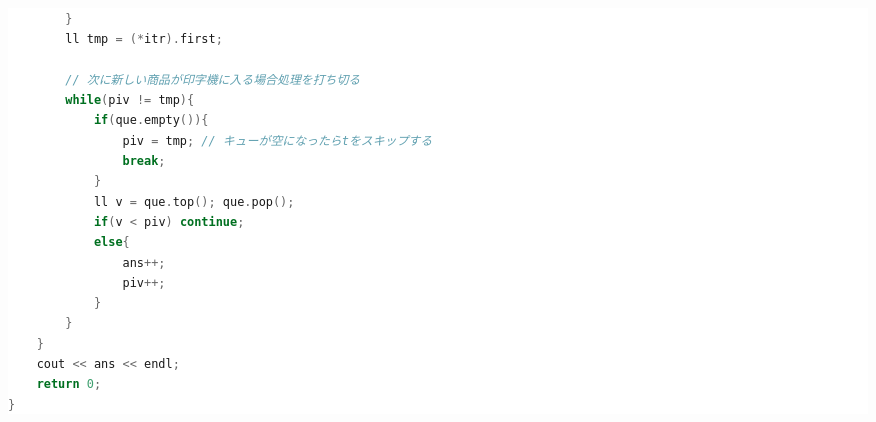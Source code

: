 ```cpp
        }
        ll tmp = (*itr).first;

        // 次に新しい商品が印字機に入る場合処理を打ち切る
        while(piv != tmp){
            if(que.empty()){
                piv = tmp; // キューが空になったらtをスキップする
                break;
            }
            ll v = que.top(); que.pop();
            if(v < piv) continue;
            else{
                ans++;
                piv++;
            }
        }
    }
    cout << ans << endl;
    return 0;
}
```
